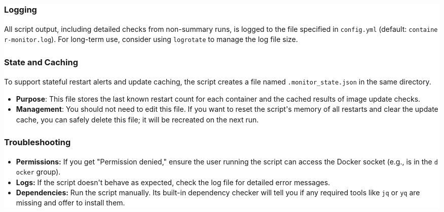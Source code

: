 ### Logging

All script output, including detailed checks from non-summary runs, is logged to the file specified in `config.yml` (default: `container-monitor.log`). For long-term use, consider using `logrotate` to manage the log file size.

### State and Caching

To support stateful restart alerts and update caching, the script creates a file named `.monitor_state.json` in the same directory.

  - **Purpose**: This file stores the last known restart count for each container and the cached results of image update checks.
  - **Management**: You should not need to edit this file. If you want to reset the script's memory of all restarts and clear the update cache, you can safely delete this file; it will be recreated on the next run.

### Troubleshooting

  - **Permissions:** If you get "Permission denied," ensure the user running the script can access the Docker socket (e.g., is in the `docker` group).
  - **Logs:** If the script doesn't behave as expected, check the log file for detailed error messages.
  - **Dependencies:** Run the script manually. Its built-in dependency checker will tell you if any required tools like `jq` or `yq` are missing and offer to install them.
